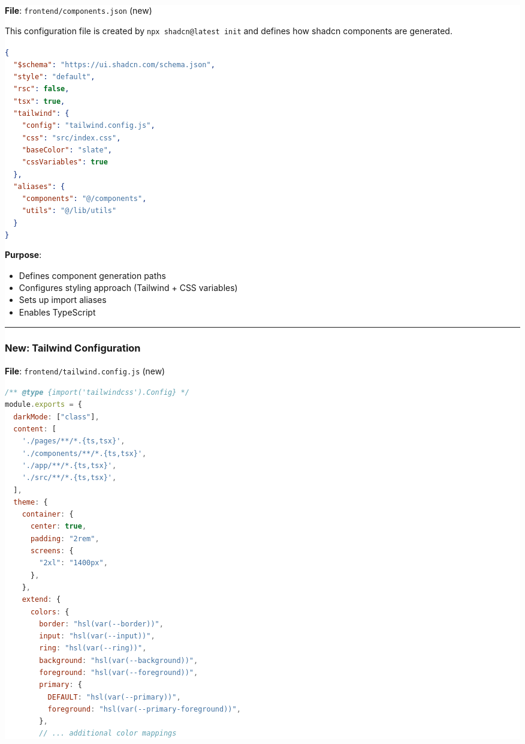 **File**: `frontend/components.json` (new)

This configuration file is created by `npx shadcn@latest init` and defines how shadcn components are generated.

```json
{
  "$schema": "https://ui.shadcn.com/schema.json",
  "style": "default",
  "rsc": false,
  "tsx": true,
  "tailwind": {
    "config": "tailwind.config.js",
    "css": "src/index.css",
    "baseColor": "slate",
    "cssVariables": true
  },
  "aliases": {
    "components": "@/components",
    "utils": "@/lib/utils"
  }
}
```

**Purpose**:
- Defines component generation paths
- Configures styling approach (Tailwind + CSS variables)
- Sets up import aliases
- Enables TypeScript

---

### New: Tailwind Configuration

**File**: `frontend/tailwind.config.js` (new)

```javascript
/** @type {import('tailwindcss').Config} */
module.exports = {
  darkMode: ["class"],
  content: [
    './pages/**/*.{ts,tsx}',
    './components/**/*.{ts,tsx}',
    './app/**/*.{ts,tsx}',
    './src/**/*.{ts,tsx}',
  ],
  theme: {
    container: {
      center: true,
      padding: "2rem",
      screens: {
        "2xl": "1400px",
      },
    },
    extend: {
      colors: {
        border: "hsl(var(--border))",
        input: "hsl(var(--input))",
        ring: "hsl(var(--ring))",
        background: "hsl(var(--background))",
        foreground: "hsl(var(--foreground))",
        primary: {
          DEFAULT: "hsl(var(--primary))",
          foreground: "hsl(var(--primary-foreground))",
        },
        // ... additional color mappings
```